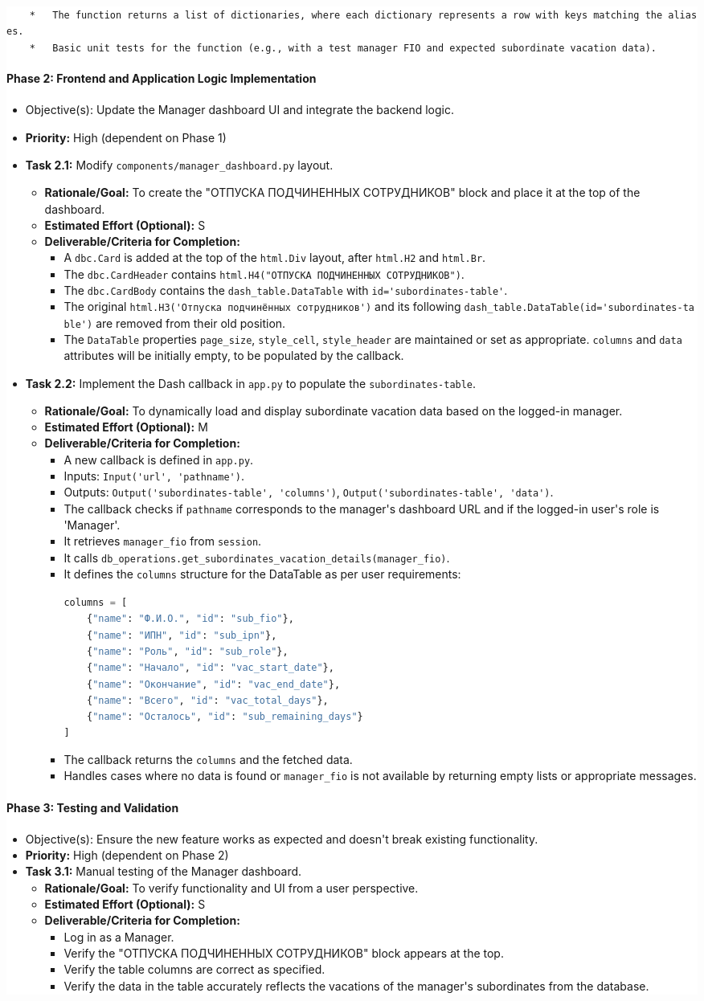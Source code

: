         *   The function returns a list of dictionaries, where each dictionary represents a row with keys matching the aliases.
        *   Basic unit tests for the function (e.g., with a test manager FIO and expected subordinate vacation data).

#### **Phase 2: Frontend and Application Logic Implementation**
*   Objective(s): Update the Manager dashboard UI and integrate the backend logic.
*   **Priority:** High (dependent on Phase 1)
*   **Task 2.1:** Modify `components/manager_dashboard.py` layout.
    *   **Rationale/Goal:** To create the "ОТПУСКА ПОДЧИНЕННЫХ СОТРУДНИКОВ" block and place it at the top of the dashboard.
    *   **Estimated Effort (Optional):** S
    *   **Deliverable/Criteria for Completion:**
        *   A `dbc.Card` is added at the top of the `html.Div` layout, after `html.H2` and `html.Br`.
        *   The `dbc.CardHeader` contains `html.H4("ОТПУСКА ПОДЧИНЕННЫХ СОТРУДНИКОВ")`.
        *   The `dbc.CardBody` contains the `dash_table.DataTable` with `id='subordinates-table'`.
        *   The original `html.H3('Отпуска подчинённых сотрудников')` and its following `dash_table.DataTable(id='subordinates-table')` are removed from their old position.
        *   The `DataTable` properties `page_size`, `style_cell`, `style_header` are maintained or set as appropriate. `columns` and `data` attributes will be initially empty, to be populated by the callback.

*   **Task 2.2:** Implement the Dash callback in `app.py` to populate the `subordinates-table`.
    *   **Rationale/Goal:** To dynamically load and display subordinate vacation data based on the logged-in manager.
    *   **Estimated Effort (Optional):** M
    *   **Deliverable/Criteria for Completion:**
        *   A new callback is defined in `app.py`.
        *   Inputs: `Input('url', 'pathname')`.
        *   Outputs: `Output('subordinates-table', 'columns')`, `Output('subordinates-table', 'data')`.
        *   The callback checks if `pathname` corresponds to the manager's dashboard URL and if the logged-in user's role is 'Manager'.
        *   It retrieves `manager_fio` from `session`.
        *   It calls `db_operations.get_subordinates_vacation_details(manager_fio)`.
        *   It defines the `columns` structure for the DataTable as per user requirements:
            ```python
            columns = [
                {"name": "Ф.И.О.", "id": "sub_fio"},
                {"name": "ИПН", "id": "sub_ipn"},
                {"name": "Роль", "id": "sub_role"},
                {"name": "Начало", "id": "vac_start_date"},
                {"name": "Окончание", "id": "vac_end_date"},
                {"name": "Всего", "id": "vac_total_days"},
                {"name": "Осталось", "id": "sub_remaining_days"}
            ]
            ```
        *   The callback returns the `columns` and the fetched data.
        *   Handles cases where no data is found or `manager_fio` is not available by returning empty lists or appropriate messages.

#### **Phase 3: Testing and Validation**
*   Objective(s): Ensure the new feature works as expected and doesn't break existing functionality.
*   **Priority:** High (dependent on Phase 2)
*   **Task 3.1:** Manual testing of the Manager dashboard.
    *   **Rationale/Goal:** To verify functionality and UI from a user perspective.
    *   **Estimated Effort (Optional):** S
    *   **Deliverable/Criteria for Completion:**
        *   Log in as a Manager.
        *   Verify the "ОТПУСКА ПОДЧИНЕННЫХ СОТРУДНИКОВ" block appears at the top.
        *   Verify the table columns are correct as specified.
        *   Verify the data in the table accurately reflects the vacations of the manager's subordinates from the database.